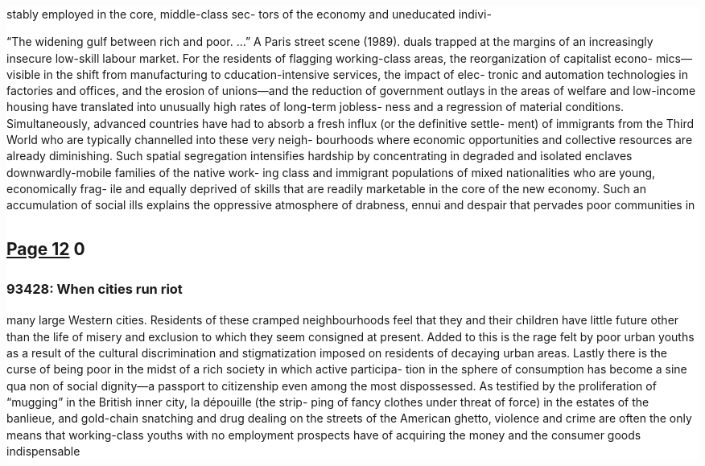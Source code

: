 stably employed in the core, middle-class sec- 
tors of the economy and uneducated indivi- 
  
  
“The widening gulf between 
rich and poor. ...” A Paris 
street scene (1989). 
duals trapped at the margins of an increasingly 
insecure low-skill labour market. 
For the residents of flagging working-class 
areas, the reorganization of capitalist econo- 
mics—visible in the shift from manufacturing to 
cducation-intensive services, the impact of elec- 
tronic and automation technologies in factories 
and offices, and the erosion of unions—and the 
reduction of government outlays in the areas of 
welfare and low-income housing have translated 
into unusually high rates of long-term jobless- 
ness and a regression of material conditions. 
Simultaneously, advanced countries have had to 
absorb a fresh influx (or the definitive settle- 
ment) of immigrants from the Third World who 
are typically channelled into these very neigh- 
bourhoods where economic opportunities and 
collective resources are already diminishing. 
Such spatial segregation intensifies hardship by 
concentrating in degraded and isolated enclaves 
downwardly-mobile families of the native work- 
ing class and immigrant populations of mixed 
nationalities who are young, economically frag- 
ile and equally deprived of skills that are readily 
marketable in the core of the new economy. 
Such an accumulation of social ills explains 
the oppressive atmosphere of drabness, ennui 
and despair that pervades poor communities in 
  
  

## [Page 12](https://demo.humlab.umu.se/courier/093440engo.pdf#page=12) 0

### 93428: When cities run riot

many large Western cities. Residents of these 
cramped neighbourhoods feel that they and 
their children have little future other than the 
life of misery and exclusion to which they 
seem consigned at present. Added to this is the 
rage felt by poor urban youths as a result of 
the cultural discrimination and stigmatization 
imposed on residents of decaying urban areas. 
Lastly there is the curse of being poor in the 
midst of a rich society in which active participa- 
tion in the sphere of consumption has become a 
sine qua non of social dignity—a passport to 
citizenship even among the most dispossessed. 
As testified by the proliferation of “mugging” 
in the British inner city, la dépouille (the strip- 
ping of fancy clothes under threat of force) in 
the estates of the banlieue, and gold-chain 
snatching and drug dealing on the streets of the 
American ghetto, violence and crime are often 
the only means that working-class youths with 
no employment prospects have of acquiring the 
money and the consumer goods indispensable 